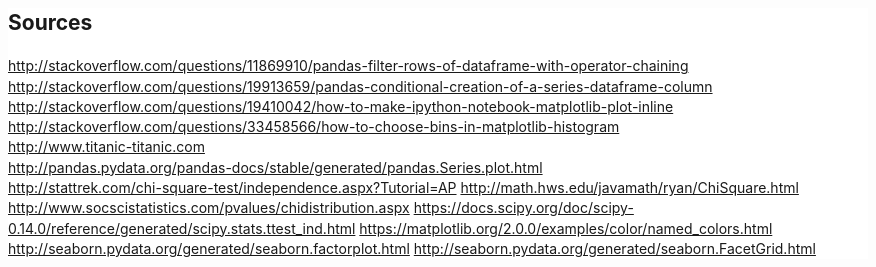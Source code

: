 ## Sources

http://stackoverflow.com/questions/11869910/pandas-filter-rows-of-dataframe-with-operator-chaining       
http://stackoverflow.com/questions/19913659/pandas-conditional-creation-of-a-series-dataframe-column      
http://stackoverflow.com/questions/19410042/how-to-make-ipython-notebook-matplotlib-plot-inline         
http://stackoverflow.com/questions/33458566/how-to-choose-bins-in-matplotlib-histogram        
http://www.titanic-titanic.com                 
http://pandas.pydata.org/pandas-docs/stable/generated/pandas.Series.plot.html                
http://stattrek.com/chi-square-test/independence.aspx?Tutorial=AP
http://math.hws.edu/javamath/ryan/ChiSquare.html
http://www.socscistatistics.com/pvalues/chidistribution.aspx
https://docs.scipy.org/doc/scipy-0.14.0/reference/generated/scipy.stats.ttest_ind.html
https://matplotlib.org/2.0.0/examples/color/named_colors.html
http://seaborn.pydata.org/generated/seaborn.factorplot.html
http://seaborn.pydata.org/generated/seaborn.FacetGrid.html
